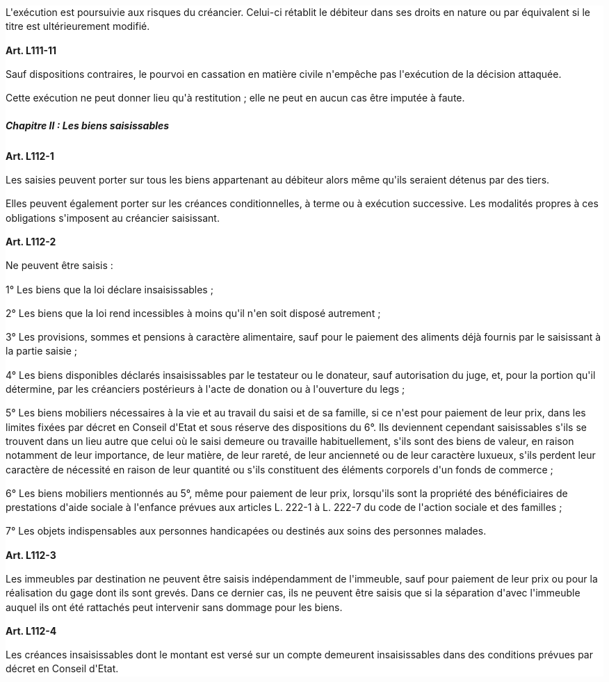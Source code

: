 L'exécution est poursuivie aux risques du créancier. Celui-ci rétablit le débiteur dans ses droits en nature ou par équivalent si le titre est ultérieurement modifié.

**Art. L111-11**

Sauf dispositions contraires, le pourvoi en cassation en matière civile n'empêche pas l'exécution de la décision attaquée.

Cette exécution ne peut donner lieu qu'à restitution ; elle ne peut en aucun cas être imputée à faute.

##### Chapitre II : Les biens saisissables

**Art. L112-1**

Les saisies peuvent porter sur tous les biens appartenant au débiteur alors même qu'ils seraient détenus par des tiers.

Elles peuvent également porter sur les créances conditionnelles, à terme ou à exécution successive. Les modalités propres à ces obligations s'imposent au créancier saisissant.

**Art. L112-2**

Ne peuvent être saisis :

1° Les biens que la loi déclare insaisissables ;

2° Les biens que la loi rend incessibles à moins qu'il n'en soit disposé autrement ;

3° Les provisions, sommes et pensions à caractère alimentaire, sauf pour le paiement des aliments déjà fournis par le saisissant à la partie saisie ;

4° Les biens disponibles déclarés insaisissables par le testateur ou le donateur, sauf autorisation du juge, et, pour la portion qu'il détermine, par les créanciers postérieurs à l'acte de donation ou à l'ouverture du legs ;

5° Les biens mobiliers nécessaires à la vie et au travail du saisi et de sa famille, si ce n'est pour paiement de leur prix, dans les limites fixées par décret en Conseil d'Etat et sous réserve des dispositions du 6°. Ils deviennent cependant saisissables s'ils se trouvent dans un lieu autre que celui où le saisi demeure ou travaille habituellement, s'ils sont des biens de valeur, en raison notamment de leur importance, de leur matière, de leur rareté, de leur ancienneté ou de leur caractère luxueux, s'ils perdent leur caractère de nécessité en raison de leur quantité ou s'ils constituent des éléments corporels d'un fonds de commerce ;

6° Les biens mobiliers mentionnés au 5°, même pour paiement de leur prix, lorsqu'ils sont la propriété des bénéficiaires de prestations d'aide sociale à l'enfance prévues aux articles L. 222-1 à L. 222-7 du code de l'action sociale et des familles ;

7° Les objets indispensables aux personnes handicapées ou destinés aux soins des personnes malades.

**Art. L112-3**

Les immeubles par destination ne peuvent être saisis indépendamment de l'immeuble, sauf pour paiement de leur prix ou pour la réalisation du gage dont ils sont grevés. Dans ce dernier cas, ils ne peuvent être saisis que si la séparation d'avec l'immeuble auquel ils ont été rattachés peut intervenir sans dommage pour les biens.

**Art. L112-4**

Les créances insaisissables dont le montant est versé sur un compte demeurent insaisissables dans des conditions prévues par décret en Conseil d'Etat.
